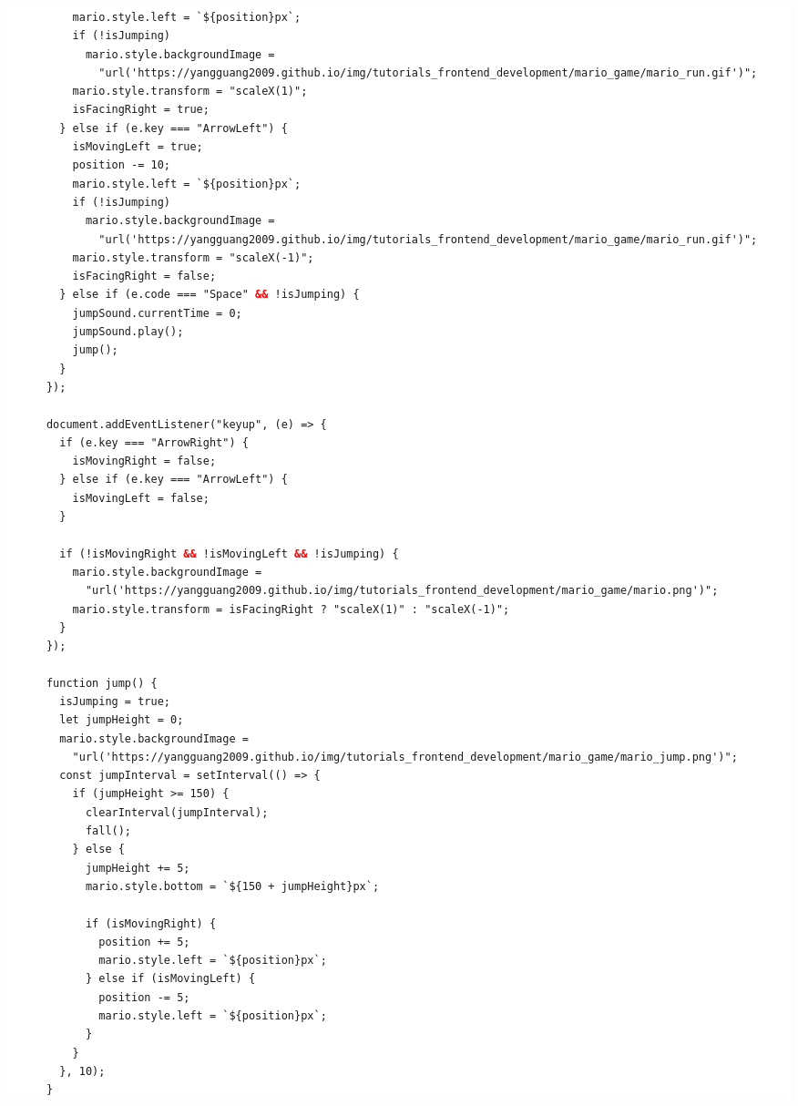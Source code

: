```html
          mario.style.left = `${position}px`;
          if (!isJumping)
            mario.style.backgroundImage =
              "url('https://yangguang2009.github.io/img/tutorials_frontend_development/mario_game/mario_run.gif')";
          mario.style.transform = "scaleX(1)";
          isFacingRight = true;
        } else if (e.key === "ArrowLeft") {
          isMovingLeft = true;
          position -= 10;
          mario.style.left = `${position}px`;
          if (!isJumping)
            mario.style.backgroundImage =
              "url('https://yangguang2009.github.io/img/tutorials_frontend_development/mario_game/mario_run.gif')";
          mario.style.transform = "scaleX(-1)";
          isFacingRight = false;
        } else if (e.code === "Space" && !isJumping) {
          jumpSound.currentTime = 0;
          jumpSound.play();
          jump();
        }
      });

      document.addEventListener("keyup", (e) => {
        if (e.key === "ArrowRight") {
          isMovingRight = false;
        } else if (e.key === "ArrowLeft") {
          isMovingLeft = false;
        }

        if (!isMovingRight && !isMovingLeft && !isJumping) {
          mario.style.backgroundImage =
            "url('https://yangguang2009.github.io/img/tutorials_frontend_development/mario_game/mario.png')";
          mario.style.transform = isFacingRight ? "scaleX(1)" : "scaleX(-1)";
        }
      });

      function jump() {
        isJumping = true;
        let jumpHeight = 0;
        mario.style.backgroundImage =
          "url('https://yangguang2009.github.io/img/tutorials_frontend_development/mario_game/mario_jump.png')";
        const jumpInterval = setInterval(() => {
          if (jumpHeight >= 150) {
            clearInterval(jumpInterval);
            fall();
          } else {
            jumpHeight += 5;
            mario.style.bottom = `${150 + jumpHeight}px`;

            if (isMovingRight) {
              position += 5;
              mario.style.left = `${position}px`;
            } else if (isMovingLeft) {
              position -= 5;
              mario.style.left = `${position}px`;
            }
          }
        }, 10);
      }
```
